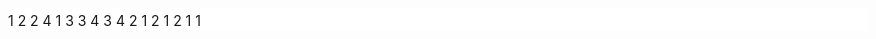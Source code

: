 </td>
<td style="text-align:right;">
1
</td>
<td style="text-align:right;">
2
</td>
<td style="text-align:right;">
2
</td>
<td style="text-align:right;">
4
</td>
<td style="text-align:left;">
1
</td>
<td style="text-align:right;">
3
</td>
<td style="text-align:right;">
3
</td>
<td style="text-align:right;">
4
</td>
<td style="text-align:right;">
3
</td>
<td style="text-align:right;">
4
</td>
<td style="text-align:left;">
2
</td>
<td style="text-align:right;">
1
</td>
<td style="text-align:right;">
2
</td>
<td style="text-align:right;">
1
</td>
<td style="text-align:right;">
2
</td>
<td style="text-align:right;">
1
</td>
<td style="text-align:left;">
1
</td>
</tr>
</tbody>
<tfoot>
<tr>
<td style="padding: 0; " colspan="100%">
<sup></sup>
</td>
</tr>
</tfoot>
</table>
